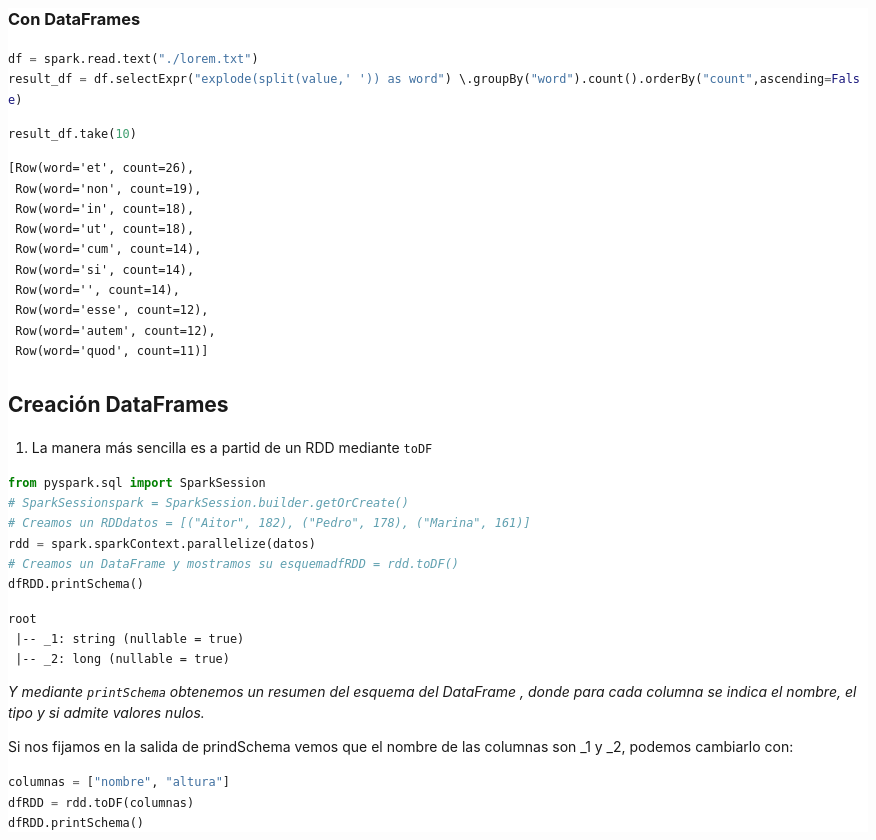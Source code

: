 ### Con DataFrames

```python
df = spark.read.text("./lorem.txt")
result_df = df.selectExpr("explode(split(value,' ')) as word") \.groupBy("word").count().orderBy("count",ascending=False)
```

```python
result_df.take(10)
```

```
[Row(word='et', count=26),
 Row(word='non', count=19),
 Row(word='in', count=18),
 Row(word='ut', count=18),
 Row(word='cum', count=14),
 Row(word='si', count=14),
 Row(word='', count=14),
 Row(word='esse', count=12),
 Row(word='autem', count=12),
 Row(word='quod', count=11)]
```

## Creación DataFrames

1. La manera más sencilla es a partid de un RDD mediante
`toDF`

```python
from pyspark.sql import SparkSession
# SparkSessionspark = SparkSession.builder.getOrCreate()
# Creamos un RDDdatos = [("Aitor", 182), ("Pedro", 178), ("Marina", 161)]
rdd = spark.sparkContext.parallelize(datos)
# Creamos un DataFrame y mostramos su esquemadfRDD = rdd.toDF()
dfRDD.printSchema()
```

```
root
 |-- _1: string (nullable = true)
 |-- _2: long (nullable = true)
```

*Y mediante `printSchema` obtenemos un resumen del
esquema del DataFrame , donde para cada columna se indica el nombre, el
tipo y si admite valores nulos.*

Si nos fijamos en la salida de prindSchema vemos que el nombre de las
columnas son _1 y _2, podemos cambiarlo con:

```python
columnas = ["nombre", "altura"]
dfRDD = rdd.toDF(columnas)
dfRDD.printSchema()
```
